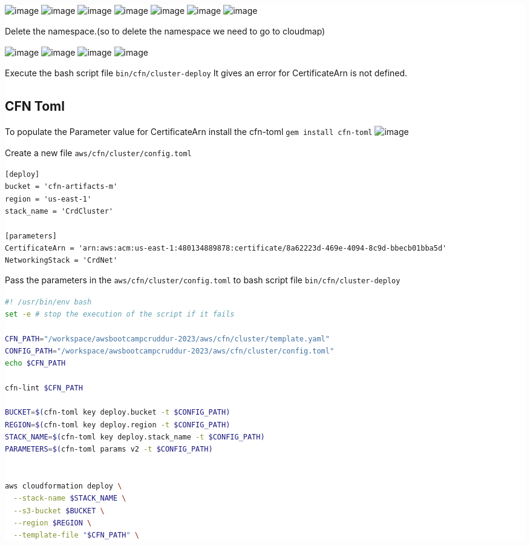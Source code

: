 ![image](https://user-images.githubusercontent.com/125069098/236559953-74f97e05-846d-495b-b1ad-655dc61e0730.png)
![image](https://user-images.githubusercontent.com/125069098/236562265-6f4d49de-6ee2-4a59-bd75-bdca2cbc0c10.png)
![image](https://user-images.githubusercontent.com/125069098/236562385-57fc31a3-8fa1-449b-a76e-7828843c67ff.png)
![image](https://user-images.githubusercontent.com/125069098/236562461-3302140f-2ab6-445b-ac2e-f10f01d8a544.png)
![image](https://user-images.githubusercontent.com/125069098/236562995-d5446f17-8a4c-42c2-a775-09ef715a1a47.png)
![image](https://user-images.githubusercontent.com/125069098/236563095-eb0b2036-1176-441b-bd51-5689b363d07b.png)
![image](https://user-images.githubusercontent.com/125069098/236563176-fbc05a8c-6809-4b60-ad31-09406b3e894e.png)

Delete the namespace.(so to delete the namespace we need to go to cloudmap)

![image](https://user-images.githubusercontent.com/125069098/236563615-03db5f19-7f17-457a-93f1-af9849e4fe2b.png)
![image](https://user-images.githubusercontent.com/125069098/236563706-8f0b16ec-94a8-46c8-b110-1c0e833ea93a.png)
![image](https://user-images.githubusercontent.com/125069098/236563775-e319ea72-2935-4d82-b8e7-c3127cf03ddf.png)
![image](https://user-images.githubusercontent.com/125069098/236563879-63302fc5-e5ec-4fb2-86d9-68393c4eab71.png)

Execute the bash script file `bin/cfn/cluster-deploy` 
It gives an error for CertificateArn is not defined.

## CFN Toml 
To populate the Parameter value for CertificateArn install the cfn-toml
`gem install cfn-toml`
![image](https://user-images.githubusercontent.com/125069098/236931336-10a5161c-8459-476d-8d8a-674742d06abd.png)

Create a new file `aws/cfn/cluster/config.toml`
```cfn
[deploy]
bucket = 'cfn-artifacts-m'
region = 'us-east-1'
stack_name = 'CrdCluster'

[parameters]
CertificateArn = 'arn:aws:acm:us-east-1:480134889878:certificate/8a62223d-469e-4094-8c9d-bbecb01bba5d'
NetworkingStack = 'CrdNet'
```
Pass the parameters in the `aws/cfn/cluster/config.toml` to bash script file `bin/cfn/cluster-deploy`

```sh
#! /usr/bin/env bash
set -e # stop the execution of the script if it fails

CFN_PATH="/workspace/awsbootcampcruddur-2023/aws/cfn/cluster/template.yaml"
CONFIG_PATH="/workspace/awsbootcampcruddur-2023/aws/cfn/cluster/config.toml"
echo $CFN_PATH

cfn-lint $CFN_PATH

BUCKET=$(cfn-toml key deploy.bucket -t $CONFIG_PATH)
REGION=$(cfn-toml key deploy.region -t $CONFIG_PATH)
STACK_NAME=$(cfn-toml key deploy.stack_name -t $CONFIG_PATH)
PARAMETERS=$(cfn-toml params v2 -t $CONFIG_PATH)


aws cloudformation deploy \
  --stack-name $STACK_NAME \
  --s3-bucket $BUCKET \
  --region $REGION \
  --template-file "$CFN_PATH" \
```